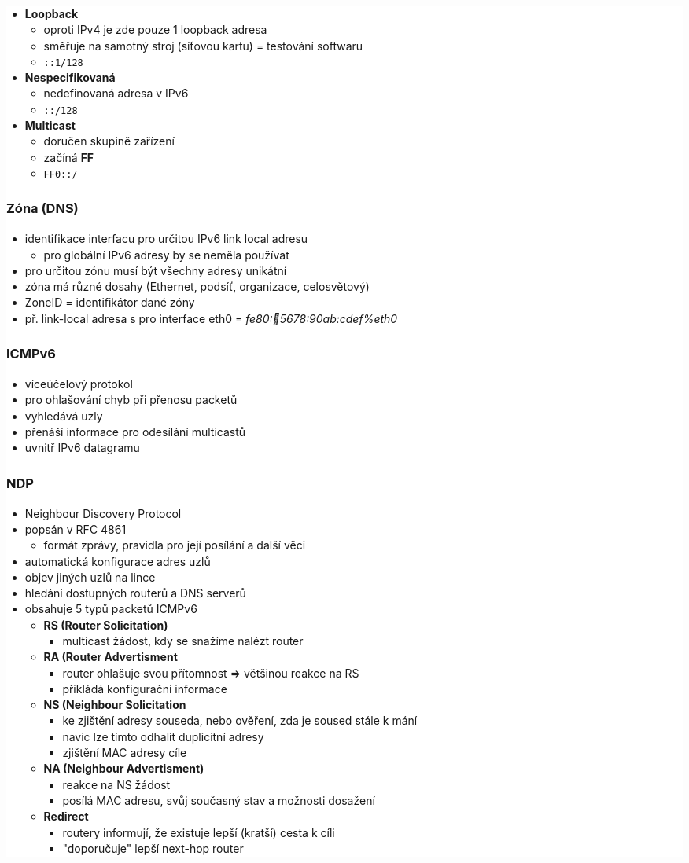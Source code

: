 - **Loopback**
	- oproti IPv4 je zde pouze 1 loopback adresa
	- směřuje na samotný stroj (síťovou kartu) = testování softwaru
	- `::1/128`
- **Nespecifikovaná**
	- nedefinovaná adresa v IPv6
	- `::/128`
- **Multicast**
	- doručen skupině zařízení 
	- začíná **FF**
	- `FF0::/`

### Zóna (DNS)

- identifikace interfacu pro určitou IPv6 link local adresu
	- pro globální IPv6 adresy by se neměla používat
- pro určitou zónu musí být všechny adresy unikátní
- zóna má různé dosahy (Ethernet, podsíť, organizace, celosvětový)
- ZoneID = identifikátor dané zóny
- př. link-local adresa s pro interface eth0 =  *fe80::1234:5678:90ab:cdef%eth0* 

### ICMPv6 

- víceúčelový protokol
- pro ohlašování chyb při přenosu packetů
- vyhledává uzly
- přenáší informace pro odesílání multicastů
- uvnitř IPv6 datagramu

### NDP

- Neighbour Discovery Protocol
- popsán v RFC 4861
	- formát zprávy, pravidla pro její posílání a další věci
- automatická konfigurace adres uzlů
- objev jiných uzlů na lince
- hledání dostupných routerů a DNS serverů
- obsahuje 5 typů packetů ICMPv6
	- **RS (Router Solicitation)**
		- multicast žádost, kdy se snažíme nalézt router
	- **RA (Router Advertisment**
		- router ohlašuje svou přítomnost => většinou reakce na RS
		- přikládá konfigurační informace
	- **NS (Neighbour Solicitation**
		- ke zjištění adresy souseda, nebo ověření, zda je soused stále k mání
		- navíc lze tímto odhalit duplicitní adresy
		- zjištění MAC adresy cíle
	- **NA (Neighbour Advertisment)**
		- reakce na NS žádost
		- posílá MAC adresu, svůj současný stav a možnosti dosažení
	- **Redirect**
		- routery informují, že existuje lepší (kratší) cesta k cíli
		- "doporučuje" lepší next-hop router 
